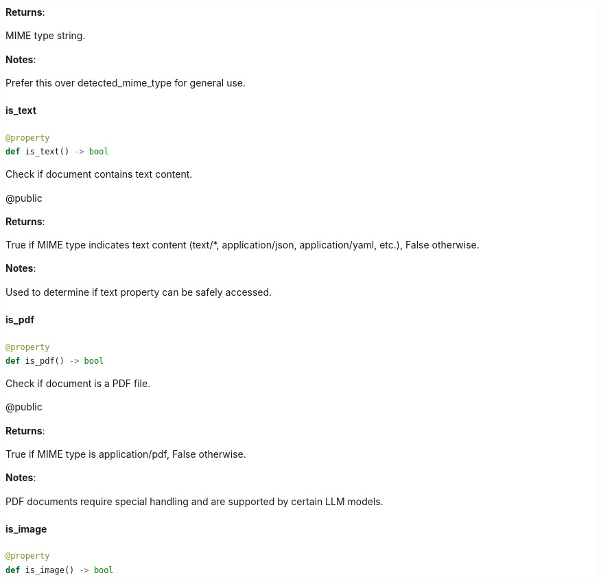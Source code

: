 **Returns**:

  MIME type string.
  

**Notes**:

  Prefer this over detected_mime_type for general use.

<a id="ai_pipeline_core.documents.document.Document.is_text"></a>

#### is\_text

```python
@property
def is_text() -> bool
```

Check if document contains text content.

@public

**Returns**:

  True if MIME type indicates text content
  (text/*, application/json, application/yaml, etc.),
  False otherwise.
  

**Notes**:

  Used to determine if text property can be safely accessed.

<a id="ai_pipeline_core.documents.document.Document.is_pdf"></a>

#### is\_pdf

```python
@property
def is_pdf() -> bool
```

Check if document is a PDF file.

@public

**Returns**:

  True if MIME type is application/pdf, False otherwise.
  

**Notes**:

  PDF documents require special handling and are
  supported by certain LLM models.

<a id="ai_pipeline_core.documents.document.Document.is_image"></a>

#### is\_image

```python
@property
def is_image() -> bool
```
